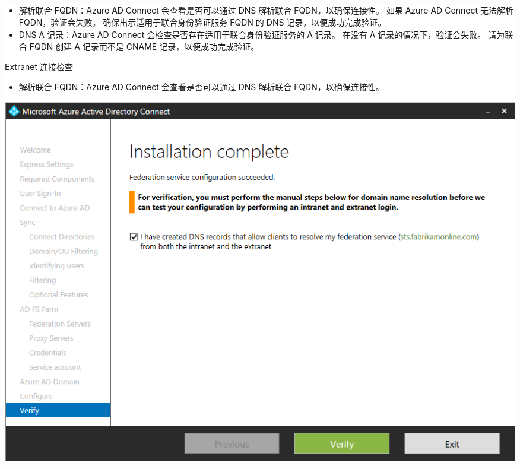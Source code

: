 * 解析联合 FQDN：Azure AD Connect 会查看是否可以通过 DNS 解析联合 FQDN，以确保连接性。 如果 Azure AD Connect 无法解析 FQDN，验证会失败。 确保出示适用于联合身份验证服务 FQDN 的 DNS 记录，以便成功完成验证。
* DNS A 记录：Azure AD Connect 会检查是否存在适用于联合身份验证服务的 A 记录。 在没有 A 记录的情况下，验证会失败。 请为联合 FQDN 创建 A 记录而不是 CNAME 记录，以便成功完成验证。

Extranet 连接检查

* 解析联合 FQDN：Azure AD Connect 会查看是否可以通过 DNS 解析联合 FQDN，以确保连接性。

![完成](./media/active-directory-aadconnect-get-started-custom/completed.png)

